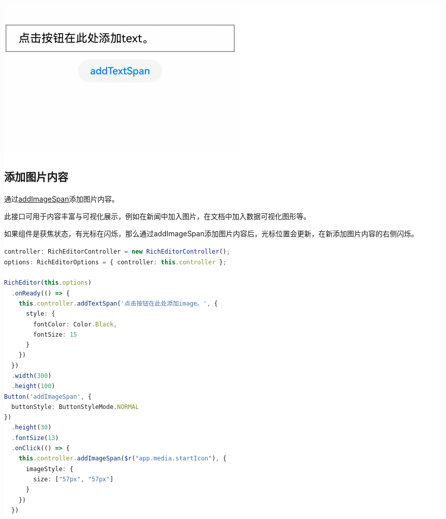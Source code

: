 ![alt text](figures/richeditor_image_add_text.gif)

## 添加图片内容
通过[addImageSpan](../reference/apis-arkui/arkui-ts/ts-basic-components-richeditor.md#addimagespan)添加图片内容。

此接口可用于内容丰富与可视化展示，例如在新闻中加入图片，在文档中加入数据可视化图形等。

如果组件是获焦状态，有光标在闪烁，那么通过addImageSpan添加图片内容后，光标位置会更新，在新添加图片内容的右侧闪烁。

```ts
controller: RichEditorController = new RichEditorController();
options: RichEditorOptions = { controller: this.controller };

RichEditor(this.options)
  .onReady(() => {
    this.controller.addTextSpan('点击按钮在此处添加image。', {
      style: {
        fontColor: Color.Black,
        fontSize: 15
      }
    })
  })
  .width(300)
  .height(100)
Button('addImageSpan', {
  buttonStyle: ButtonStyleMode.NORMAL
})
  .height(30)
  .fontSize(13)
  .onClick(() => {
    this.controller.addImageSpan($r("app.media.startIcon"), {
      imageStyle: {
        size: ["57px", "57px"]
      }
    })
  })
```
